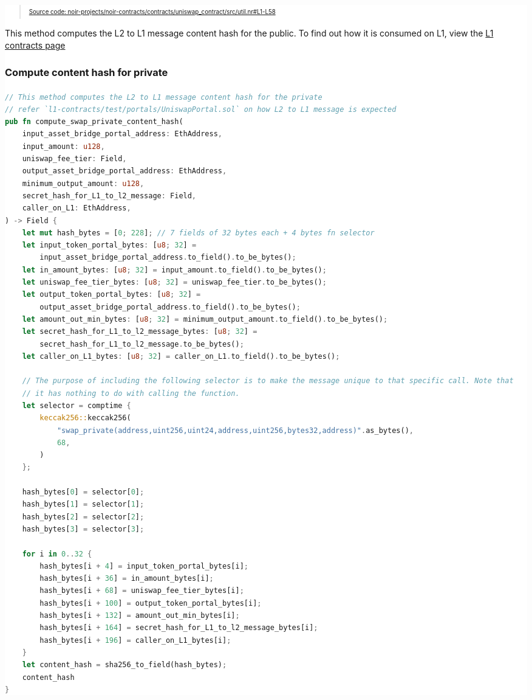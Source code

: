 > <sup><sub><a href="https://github.com/AztecProtocol/aztec-packages/blob/v0.84.0/noir-projects/noir-contracts/contracts/uniswap_contract/src/util.nr#L1-L58" target="_blank" rel="noopener noreferrer">Source code: noir-projects/noir-contracts/contracts/uniswap_contract/src/util.nr#L1-L58</a></sub></sup>


This method computes the L2 to L1 message content hash for the public. To find out how it is consumed on L1, view the [L1 contracts page](./l1_contract.md)

### Compute content hash for private

```rust title="compute_swap_private_content_hash" showLineNumbers 
// This method computes the L2 to L1 message content hash for the private
// refer `l1-contracts/test/portals/UniswapPortal.sol` on how L2 to L1 message is expected
pub fn compute_swap_private_content_hash(
    input_asset_bridge_portal_address: EthAddress,
    input_amount: u128,
    uniswap_fee_tier: Field,
    output_asset_bridge_portal_address: EthAddress,
    minimum_output_amount: u128,
    secret_hash_for_L1_to_l2_message: Field,
    caller_on_L1: EthAddress,
) -> Field {
    let mut hash_bytes = [0; 228]; // 7 fields of 32 bytes each + 4 bytes fn selector
    let input_token_portal_bytes: [u8; 32] =
        input_asset_bridge_portal_address.to_field().to_be_bytes();
    let in_amount_bytes: [u8; 32] = input_amount.to_field().to_be_bytes();
    let uniswap_fee_tier_bytes: [u8; 32] = uniswap_fee_tier.to_be_bytes();
    let output_token_portal_bytes: [u8; 32] =
        output_asset_bridge_portal_address.to_field().to_be_bytes();
    let amount_out_min_bytes: [u8; 32] = minimum_output_amount.to_field().to_be_bytes();
    let secret_hash_for_L1_to_l2_message_bytes: [u8; 32] =
        secret_hash_for_L1_to_l2_message.to_be_bytes();
    let caller_on_L1_bytes: [u8; 32] = caller_on_L1.to_field().to_be_bytes();

    // The purpose of including the following selector is to make the message unique to that specific call. Note that
    // it has nothing to do with calling the function.
    let selector = comptime {
        keccak256::keccak256(
            "swap_private(address,uint256,uint24,address,uint256,bytes32,address)".as_bytes(),
            68,
        )
    };

    hash_bytes[0] = selector[0];
    hash_bytes[1] = selector[1];
    hash_bytes[2] = selector[2];
    hash_bytes[3] = selector[3];

    for i in 0..32 {
        hash_bytes[i + 4] = input_token_portal_bytes[i];
        hash_bytes[i + 36] = in_amount_bytes[i];
        hash_bytes[i + 68] = uniswap_fee_tier_bytes[i];
        hash_bytes[i + 100] = output_token_portal_bytes[i];
        hash_bytes[i + 132] = amount_out_min_bytes[i];
        hash_bytes[i + 164] = secret_hash_for_L1_to_l2_message_bytes[i];
        hash_bytes[i + 196] = caller_on_L1_bytes[i];
    }
    let content_hash = sha256_to_field(hash_bytes);
    content_hash
}
```